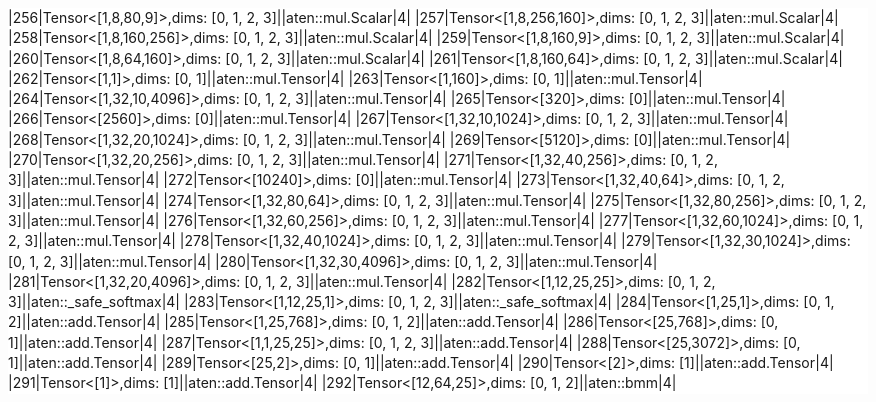 |256|Tensor<[1,8,80,9]>,dims: [0, 1, 2, 3]||aten::mul.Scalar|4|
|257|Tensor<[1,8,256,160]>,dims: [0, 1, 2, 3]||aten::mul.Scalar|4|
|258|Tensor<[1,8,160,256]>,dims: [0, 1, 2, 3]||aten::mul.Scalar|4|
|259|Tensor<[1,8,160,9]>,dims: [0, 1, 2, 3]||aten::mul.Scalar|4|
|260|Tensor<[1,8,64,160]>,dims: [0, 1, 2, 3]||aten::mul.Scalar|4|
|261|Tensor<[1,8,160,64]>,dims: [0, 1, 2, 3]||aten::mul.Scalar|4|
|262|Tensor<[1,1]>,dims: [0, 1]||aten::mul.Tensor|4|
|263|Tensor<[1,160]>,dims: [0, 1]||aten::mul.Tensor|4|
|264|Tensor<[1,32,10,4096]>,dims: [0, 1, 2, 3]||aten::mul.Tensor|4|
|265|Tensor<[320]>,dims: [0]||aten::mul.Tensor|4|
|266|Tensor<[2560]>,dims: [0]||aten::mul.Tensor|4|
|267|Tensor<[1,32,10,1024]>,dims: [0, 1, 2, 3]||aten::mul.Tensor|4|
|268|Tensor<[1,32,20,1024]>,dims: [0, 1, 2, 3]||aten::mul.Tensor|4|
|269|Tensor<[5120]>,dims: [0]||aten::mul.Tensor|4|
|270|Tensor<[1,32,20,256]>,dims: [0, 1, 2, 3]||aten::mul.Tensor|4|
|271|Tensor<[1,32,40,256]>,dims: [0, 1, 2, 3]||aten::mul.Tensor|4|
|272|Tensor<[10240]>,dims: [0]||aten::mul.Tensor|4|
|273|Tensor<[1,32,40,64]>,dims: [0, 1, 2, 3]||aten::mul.Tensor|4|
|274|Tensor<[1,32,80,64]>,dims: [0, 1, 2, 3]||aten::mul.Tensor|4|
|275|Tensor<[1,32,80,256]>,dims: [0, 1, 2, 3]||aten::mul.Tensor|4|
|276|Tensor<[1,32,60,256]>,dims: [0, 1, 2, 3]||aten::mul.Tensor|4|
|277|Tensor<[1,32,60,1024]>,dims: [0, 1, 2, 3]||aten::mul.Tensor|4|
|278|Tensor<[1,32,40,1024]>,dims: [0, 1, 2, 3]||aten::mul.Tensor|4|
|279|Tensor<[1,32,30,1024]>,dims: [0, 1, 2, 3]||aten::mul.Tensor|4|
|280|Tensor<[1,32,30,4096]>,dims: [0, 1, 2, 3]||aten::mul.Tensor|4|
|281|Tensor<[1,32,20,4096]>,dims: [0, 1, 2, 3]||aten::mul.Tensor|4|
|282|Tensor<[1,12,25,25]>,dims: [0, 1, 2, 3]||aten::_safe_softmax|4|
|283|Tensor<[1,12,25,1]>,dims: [0, 1, 2, 3]||aten::_safe_softmax|4|
|284|Tensor<[1,25,1]>,dims: [0, 1, 2]||aten::add.Tensor|4|
|285|Tensor<[1,25,768]>,dims: [0, 1, 2]||aten::add.Tensor|4|
|286|Tensor<[25,768]>,dims: [0, 1]||aten::add.Tensor|4|
|287|Tensor<[1,1,25,25]>,dims: [0, 1, 2, 3]||aten::add.Tensor|4|
|288|Tensor<[25,3072]>,dims: [0, 1]||aten::add.Tensor|4|
|289|Tensor<[25,2]>,dims: [0, 1]||aten::add.Tensor|4|
|290|Tensor<[2]>,dims: [1]||aten::add.Tensor|4|
|291|Tensor<[1]>,dims: [1]||aten::add.Tensor|4|
|292|Tensor<[12,64,25]>,dims: [0, 1, 2]||aten::bmm|4|